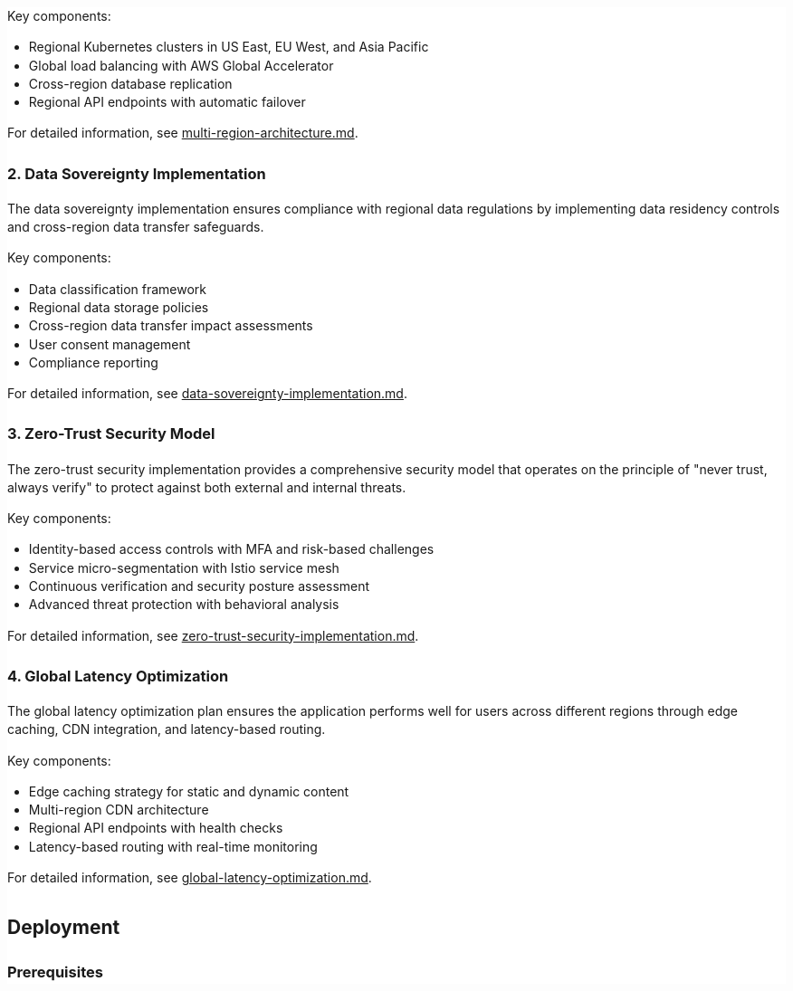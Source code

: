 Key components:
- Regional Kubernetes clusters in US East, EU West, and Asia Pacific
- Global load balancing with AWS Global Accelerator
- Cross-region database replication
- Regional API endpoints with automatic failover

For detailed information, see [multi-region-architecture.md](./multi-region-architecture.md).

### 2. Data Sovereignty Implementation

The data sovereignty implementation ensures compliance with regional data regulations by implementing data residency controls and cross-region data transfer safeguards.

Key components:
- Data classification framework
- Regional data storage policies
- Cross-region data transfer impact assessments
- User consent management
- Compliance reporting

For detailed information, see [data-sovereignty-implementation.md](./data-sovereignty-implementation.md).

### 3. Zero-Trust Security Model

The zero-trust security implementation provides a comprehensive security model that operates on the principle of "never trust, always verify" to protect against both external and internal threats.

Key components:
- Identity-based access controls with MFA and risk-based challenges
- Service micro-segmentation with Istio service mesh
- Continuous verification and security posture assessment
- Advanced threat protection with behavioral analysis

For detailed information, see [zero-trust-security-implementation.md](./zero-trust-security-implementation.md).

### 4. Global Latency Optimization

The global latency optimization plan ensures the application performs well for users across different regions through edge caching, CDN integration, and latency-based routing.

Key components:
- Edge caching strategy for static and dynamic content
- Multi-region CDN architecture
- Regional API endpoints with health checks
- Latency-based routing with real-time monitoring

For detailed information, see [global-latency-optimization.md](./global-latency-optimization.md).

## Deployment

### Prerequisites

